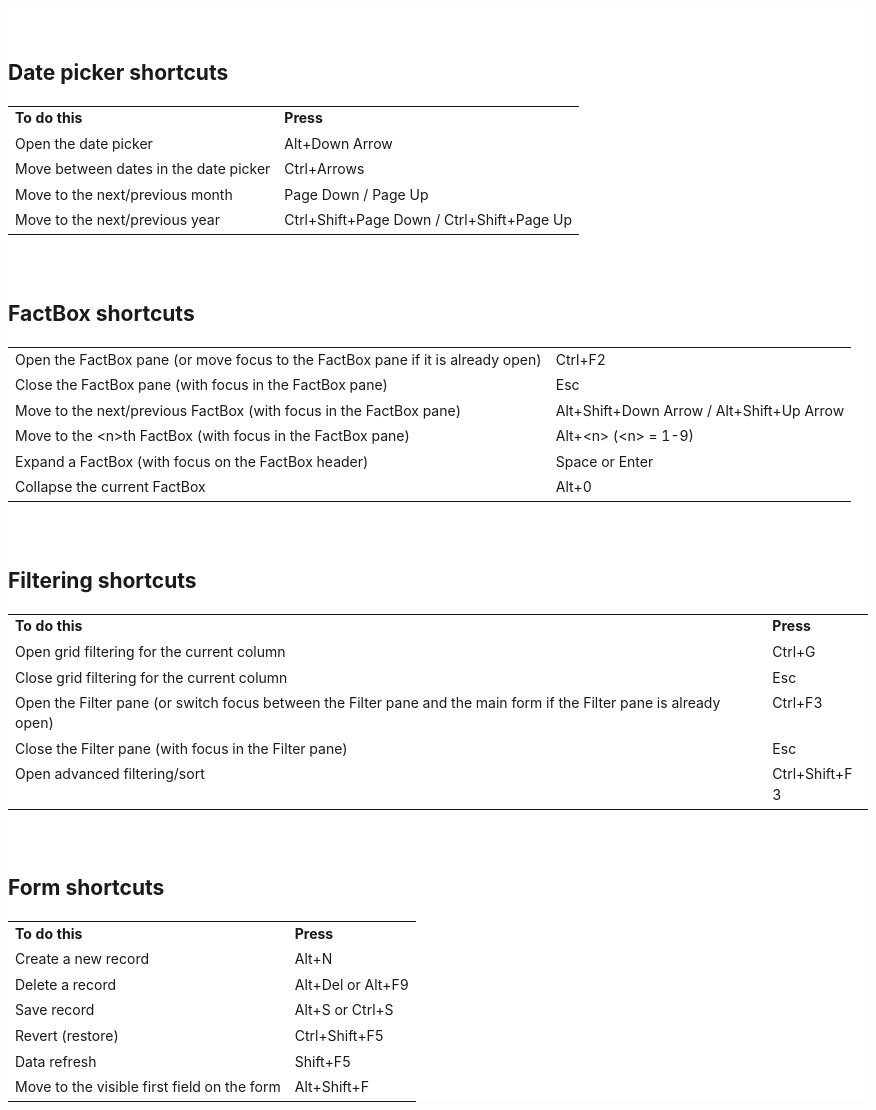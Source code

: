  

## Date picker shortcuts
|                                       |                                           |
|---------------------------------------|-------------------------------------------|
| **To do this**                        | **Press**                                 |
| Open the date picker                  | Alt+Down Arrow                            |
| Move between dates in the date picker | Ctrl+Arrows                               |
| Move to the next/previous month       | Page Down / Page Up                       |
| Move to the next/previous year        | Ctrl+Shift+Page Down / Ctrl+Shift+Page Up |

 

## FactBox shortcuts
|                                                                                 |                                           |
|---------------------------------------------------------------------------------|-------------------------------------------|
| Open the FactBox pane (or move focus to the FactBox pane if it is already open) | Ctrl+F2                                   |
| Close the FactBox pane (with focus in the FactBox pane)                         | Esc                                       |
| Move to the next/previous FactBox (with focus in the FactBox pane)              | Alt+Shift+Down Arrow / Alt+Shift+Up Arrow |
| Move to the &lt;n&gt;th FactBox (with focus in the FactBox pane)                | Alt+&lt;n&gt; (&lt;n&gt; = 1-9)           |
| Expand a FactBox (with focus on the FactBox header)                             | Space or Enter                            |
| Collapse the current FactBox                                                    | Alt+0                                     |

 

## Filtering shortcuts
|                                                                                                                     |               |
|---------------------------------------------------------------------------------------------------------------------|---------------|
| **To do this**                                                                                                      | **Press**     |
| Open grid filtering for the current column                                                                          | Ctrl+G        |
| Close grid filtering for the current column                                                                         | Esc           |
| Open the Filter pane (or switch focus between the Filter pane and the main form if the Filter pane is already open) | Ctrl+F3       |
| Close the Filter pane (with focus in the Filter pane)                                                               | Esc           |
| Open advanced filtering/sort                                                                                        | Ctrl+Shift+F3 |

 

## Form shortcuts
|                                                                                                                                 |                   |
|---------------------------------------------------------------------------------------------------------------------------------|-------------------|
| **To do this**                                                                                                                  | **Press**         |
| Create a new record                                                                                                             | Alt+N             |
| Delete a record                                                                                                                 | Alt+Del or Alt+F9 |
| Save record                                                                                                                     | Alt+S or Ctrl+S   |
| Revert (restore)                                                                                                                | Ctrl+Shift+F5     |
| Data refresh                                                                                                                    | Shift+F5          |
| Move to the visible first field on the form                                                                                     | Alt+Shift+F       |